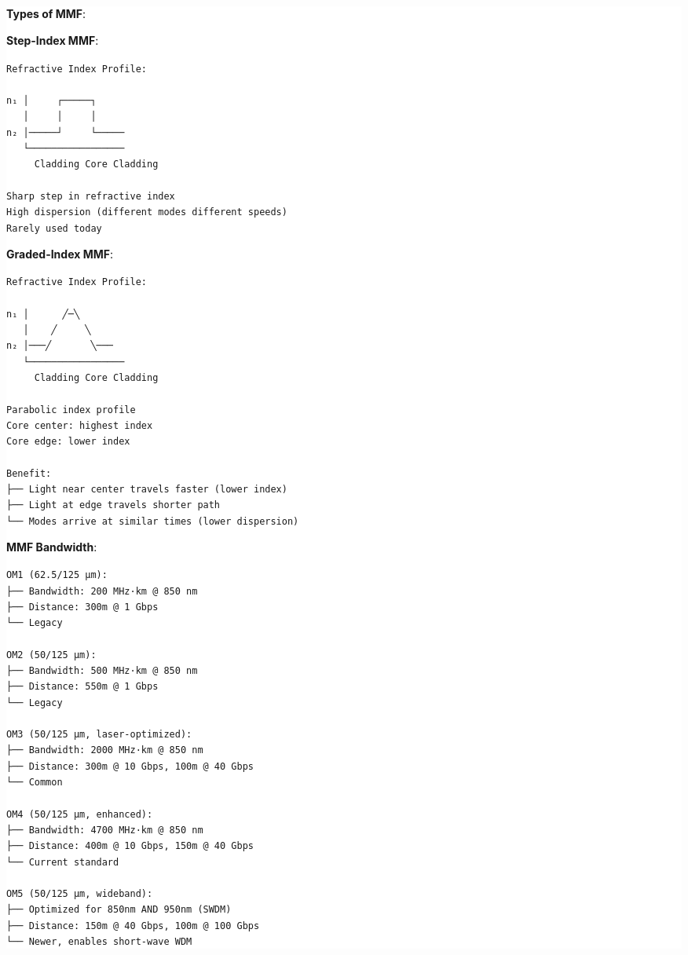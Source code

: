 **Types of MMF**:

**Step-Index MMF**:
```
Refractive Index Profile:

n₁ │     ┌─────┐
   │     │     │
n₂ │─────┘     └─────
   └─────────────────
     Cladding Core Cladding

Sharp step in refractive index
High dispersion (different modes different speeds)
Rarely used today
```

**Graded-Index MMF**:
```
Refractive Index Profile:

n₁ │      ╱─╲
   │    ╱     ╲
n₂ │───╱       ╲───
   └─────────────────
     Cladding Core Cladding

Parabolic index profile
Core center: highest index
Core edge: lower index

Benefit:
├── Light near center travels faster (lower index)
├── Light at edge travels shorter path
└── Modes arrive at similar times (lower dispersion)
```

**MMF Bandwidth**:

```
OM1 (62.5/125 μm):
├── Bandwidth: 200 MHz·km @ 850 nm
├── Distance: 300m @ 1 Gbps
└── Legacy

OM2 (50/125 μm):
├── Bandwidth: 500 MHz·km @ 850 nm
├── Distance: 550m @ 1 Gbps
└── Legacy

OM3 (50/125 μm, laser-optimized):
├── Bandwidth: 2000 MHz·km @ 850 nm
├── Distance: 300m @ 10 Gbps, 100m @ 40 Gbps
└── Common

OM4 (50/125 μm, enhanced):
├── Bandwidth: 4700 MHz·km @ 850 nm
├── Distance: 400m @ 10 Gbps, 150m @ 40 Gbps
└── Current standard

OM5 (50/125 μm, wideband):
├── Optimized for 850nm AND 950nm (SWDM)
├── Distance: 150m @ 40 Gbps, 100m @ 100 Gbps
└── Newer, enables short-wave WDM
```
